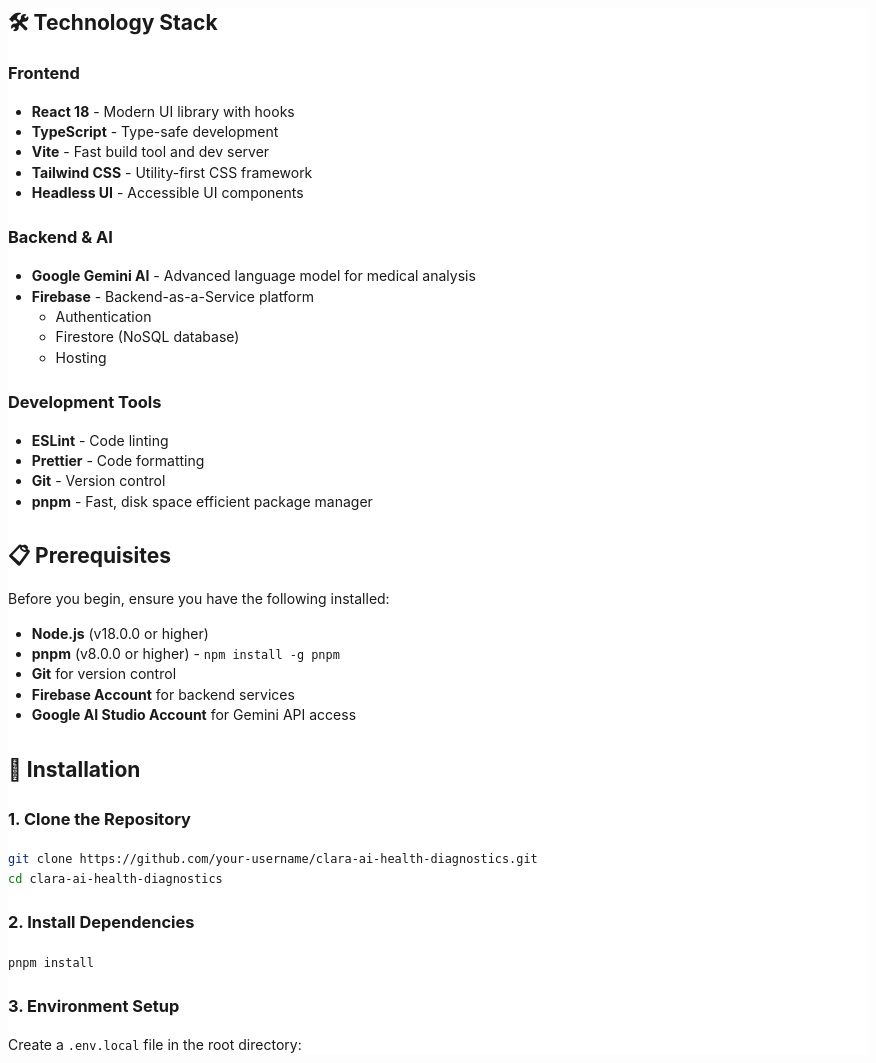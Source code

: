 ## 🛠️ Technology Stack

### Frontend
- **React 18** - Modern UI library with hooks
- **TypeScript** - Type-safe development
- **Vite** - Fast build tool and dev server
- **Tailwind CSS** - Utility-first CSS framework
- **Headless UI** - Accessible UI components

### Backend & AI
- **Google Gemini AI** - Advanced language model for medical analysis
- **Firebase** - Backend-as-a-Service platform
  - Authentication
  - Firestore (NoSQL database)
  - Hosting

### Development Tools
- **ESLint** - Code linting
- **Prettier** - Code formatting
- **Git** - Version control
- **pnpm** - Fast, disk space efficient package manager

## 📋 Prerequisites

Before you begin, ensure you have the following installed:

- **Node.js** (v18.0.0 or higher)
- **pnpm** (v8.0.0 or higher) - `npm install -g pnpm`
- **Git** for version control
- **Firebase Account** for backend services
- **Google AI Studio Account** for Gemini API access

## 🚀 Installation

### 1. Clone the Repository

```bash
git clone https://github.com/your-username/clara-ai-health-diagnostics.git
cd clara-ai-health-diagnostics
```

### 2. Install Dependencies

```bash
pnpm install
```

### 3. Environment Setup

Create a `.env.local` file in the root directory:
